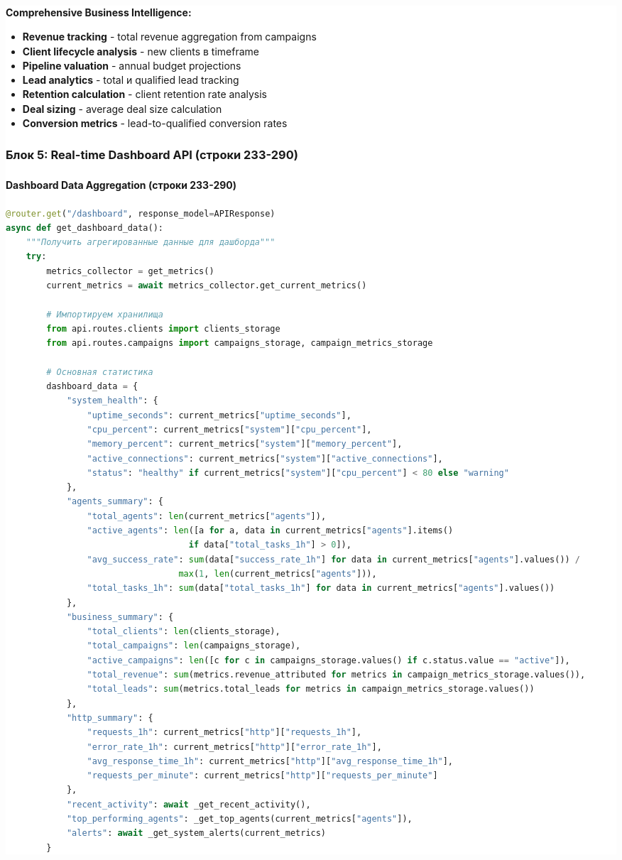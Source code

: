 **Comprehensive Business Intelligence:**
- **Revenue tracking** - total revenue aggregation from campaigns
- **Client lifecycle analysis** - new clients в timeframe
- **Pipeline valuation** - annual budget projections
- **Lead analytics** - total и qualified lead tracking
- **Retention calculation** - client retention rate analysis
- **Deal sizing** - average deal size calculation
- **Conversion metrics** - lead-to-qualified conversion rates

### Блок 5: Real-time Dashboard API (строки 233-290)

#### Dashboard Data Aggregation (строки 233-290)
```python
@router.get("/dashboard", response_model=APIResponse)
async def get_dashboard_data():
    """Получить агрегированные данные для дашборда"""
    try:
        metrics_collector = get_metrics()
        current_metrics = await metrics_collector.get_current_metrics()
        
        # Импортируем хранилища
        from api.routes.clients import clients_storage
        from api.routes.campaigns import campaigns_storage, campaign_metrics_storage
        
        # Основная статистика
        dashboard_data = {
            "system_health": {
                "uptime_seconds": current_metrics["uptime_seconds"],
                "cpu_percent": current_metrics["system"]["cpu_percent"],
                "memory_percent": current_metrics["system"]["memory_percent"],
                "active_connections": current_metrics["system"]["active_connections"],
                "status": "healthy" if current_metrics["system"]["cpu_percent"] < 80 else "warning"
            },
            "agents_summary": {
                "total_agents": len(current_metrics["agents"]),
                "active_agents": len([a for a, data in current_metrics["agents"].items() 
                                    if data["total_tasks_1h"] > 0]),
                "avg_success_rate": sum(data["success_rate_1h"] for data in current_metrics["agents"].values()) / 
                                  max(1, len(current_metrics["agents"])),
                "total_tasks_1h": sum(data["total_tasks_1h"] for data in current_metrics["agents"].values())
            },
            "business_summary": {
                "total_clients": len(clients_storage),
                "total_campaigns": len(campaigns_storage),
                "active_campaigns": len([c for c in campaigns_storage.values() if c.status.value == "active"]),
                "total_revenue": sum(metrics.revenue_attributed for metrics in campaign_metrics_storage.values()),
                "total_leads": sum(metrics.total_leads for metrics in campaign_metrics_storage.values())
            },
            "http_summary": {
                "requests_1h": current_metrics["http"]["requests_1h"],
                "error_rate_1h": current_metrics["http"]["error_rate_1h"],
                "avg_response_time_1h": current_metrics["http"]["avg_response_time_1h"],
                "requests_per_minute": current_metrics["http"]["requests_per_minute"]
            },
            "recent_activity": await _get_recent_activity(),
            "top_performing_agents": _get_top_agents(current_metrics["agents"]),
            "alerts": await _get_system_alerts(current_metrics)
        }
```